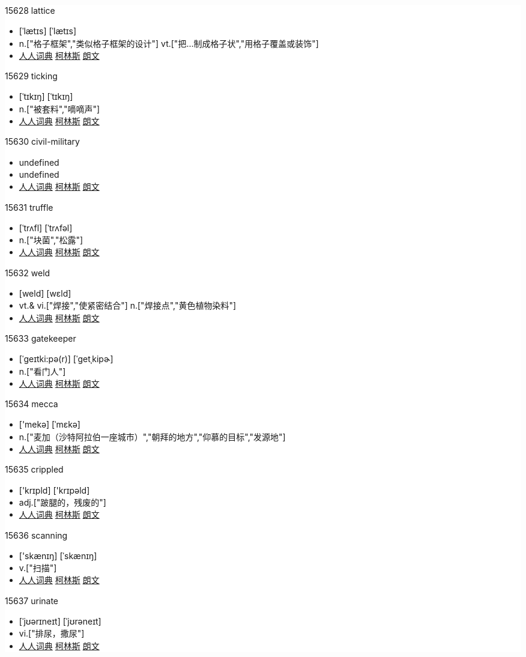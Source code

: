 15628 lattice 
- [ˈlætɪs]  [ˈlætɪs] 
- n.["格子框架","类似格子框架的设计"]  vt.["把…制成格子状","用格子覆盖或装饰"]   
- [人人词典](https://www.91dict.com/words?w=lattice) [柯林斯](https://www.collinsdictionary.com/zh/dictionary/english/lattice) [朗文](https://www.ldoceonline.com/dictionary/lattice) 

15629 ticking 
- [ˈtɪkɪŋ]  [ˈtɪkɪŋ] 
- n.["被套料","嘀嘀声"]   
- [人人词典](https://www.91dict.com/words?w=ticking) [柯林斯](https://www.collinsdictionary.com/zh/dictionary/english/ticking) [朗文](https://www.ldoceonline.com/dictionary/ticking) 

15630 civil-military 
- undefined 
- undefined 
- [人人词典](https://www.91dict.com/words?w=civil-military) [柯林斯](https://www.collinsdictionary.com/zh/dictionary/english/civil-military) [朗文](https://www.ldoceonline.com/dictionary/civil-military) 

15631 truffle 
- [ˈtrʌfl]  [ˈtrʌfəl] 
- n.["块菌","松露"]   
- [人人词典](https://www.91dict.com/words?w=truffle) [柯林斯](https://www.collinsdictionary.com/zh/dictionary/english/truffle) [朗文](https://www.ldoceonline.com/dictionary/truffle) 

15632 weld 
- [weld]  [wɛld] 
- vt.& vi.["焊接","使紧密结合"]  n.["焊接点","黄色植物染料"]   
- [人人词典](https://www.91dict.com/words?w=weld) [柯林斯](https://www.collinsdictionary.com/zh/dictionary/english/weld) [朗文](https://www.ldoceonline.com/dictionary/weld) 

15633 gatekeeper 
- [ˈgeɪtki:pə(r)]  [ˈɡetˌkipɚ] 
- n.["看门人"]   
- [人人词典](https://www.91dict.com/words?w=gatekeeper) [柯林斯](https://www.collinsdictionary.com/zh/dictionary/english/gatekeeper) [朗文](https://www.ldoceonline.com/dictionary/gatekeeper) 

15634 mecca 
- ['mekə]  [ˈmɛkə] 
- n.["麦加（沙特阿拉伯一座城市）","朝拜的地方","仰慕的目标","发源地"]   
- [人人词典](https://www.91dict.com/words?w=mecca) [柯林斯](https://www.collinsdictionary.com/zh/dictionary/english/mecca) [朗文](https://www.ldoceonline.com/dictionary/mecca) 

15635 crippled 
- ['krɪpld]  ['krɪpəld] 
- adj.["跛腿的，残废的"]   
- [人人词典](https://www.91dict.com/words?w=crippled) [柯林斯](https://www.collinsdictionary.com/zh/dictionary/english/crippled) [朗文](https://www.ldoceonline.com/dictionary/crippled) 

15636 scanning 
- ['skænɪŋ]  [ˈskænɪŋ] 
- v.["扫描"]   
- [人人词典](https://www.91dict.com/words?w=scanning) [柯林斯](https://www.collinsdictionary.com/zh/dictionary/english/scanning) [朗文](https://www.ldoceonline.com/dictionary/scanning) 

15637 urinate 
- [ˈjʊərɪneɪt]  [ˈjʊrəneɪt] 
- vi.["排尿，撒尿"]   
- [人人词典](https://www.91dict.com/words?w=urinate) [柯林斯](https://www.collinsdictionary.com/zh/dictionary/english/urinate) [朗文](https://www.ldoceonline.com/dictionary/urinate) 
